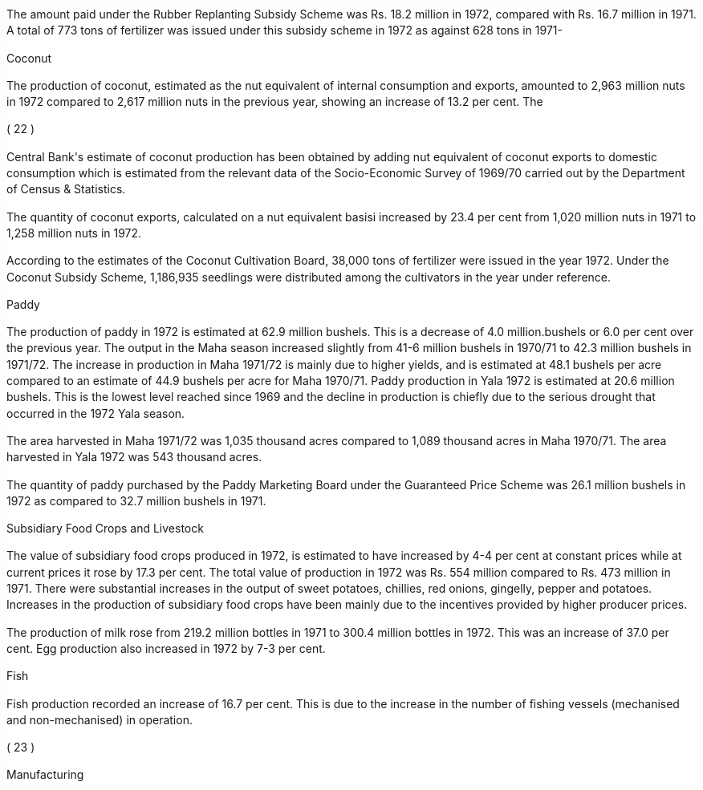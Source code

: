The amount paid under the Rubber Replanting Subsidy Scheme was Rs. 18.2 million in 1972, compared with Rs. 16.7 million in 1971. A total of 773 tons of fertilizer was issued under this subsidy scheme in 1972 as against 628 tons in 1971-

Coconut

The production of coconut, estimated as the nut equivalent of internal consumption and exports, amounted to 2,963 million nuts in 1972 compared to 2,617 million nuts in the previous year, showing an increase of 13.2 per cent. The

( 22 )

Central Bank's estimate of coconut production has been obtained by adding nut equivalent of coconut exports to domestic consumption which is estimated from the relevant data of the Socio-Economic Survey of 1969/70 carried out by the Department of Census & Statistics.

The quantity of coconut exports, calculated on a nut equivalent basisi increased by 23.4 per cent from 1,020 million nuts in 1971 to 1,258 million nuts in 1972.

According to the estimates of the Coconut Cultivation Board, 38,000 tons of fertilizer were issued in the year 1972. Under the Coconut Subsidy Scheme, 1,186,935 seedlings were distributed among the cultivators in the year under reference.

Paddy

The production of paddy in 1972 is estimated at 62.9 million bushels. This is a decrease of 4.0 million.bushels or 6.0 per cent over the previous year. The output in the Maha season increased slightly from 41-6 million bushels in 1970/71 to 42.3 million bushels in 1971/72. The increase in production in Maha 1971/72 is mainly due to higher yields, and is estimated at 48.1 bushels per acre compared to an estimate of 44.9 bushels per acre for Maha 1970/71. Paddy production in Yala 1972 is estimated at 20.6 million bushels. This is the lowest level reached since 1969 and the decline in production is chiefly due to the serious drought that occurred in the 1972 Yala season.

The area harvested in Maha 1971/72 was 1,035 thousand acres compared to 1,089 thousand acres in Maha 1970/71. The area harvested in Yala 1972 was 543 thousand acres.

The quantity of paddy purchased by the Paddy Marketing Board under the Guaranteed Price Scheme was 26.1 million bushels in 1972 as compared to 32.7 million bushels in 1971.

Subsidiary Food Crops and Livestock

The value of subsidiary food crops produced in 1972, is estimated to have increased by 4-4 per cent at constant prices while at current prices it rose by 17.3 per cent. The total value of production in 1972 was Rs. 554 million compared to Rs. 473 million in 1971. There were substantial increases in the output of sweet potatoes, chillies, red onions, gingelly, pepper and potatoes. Increases in the production of subsidiary food crops have been mainly due to the incentives provided by higher producer prices.

The production of milk rose from 219.2 million bottles in 1971 to 300.4 million bottles in 1972. This was an increase of 37.0 per cent. Egg production also increased in 1972 by 7-3 per cent.

Fish

Fish production recorded an increase of 16.7 per cent. This is due to the increase in the number of fishing vessels (mechanised and non-mechanised) in operation.

( 23 )

Manufacturing
